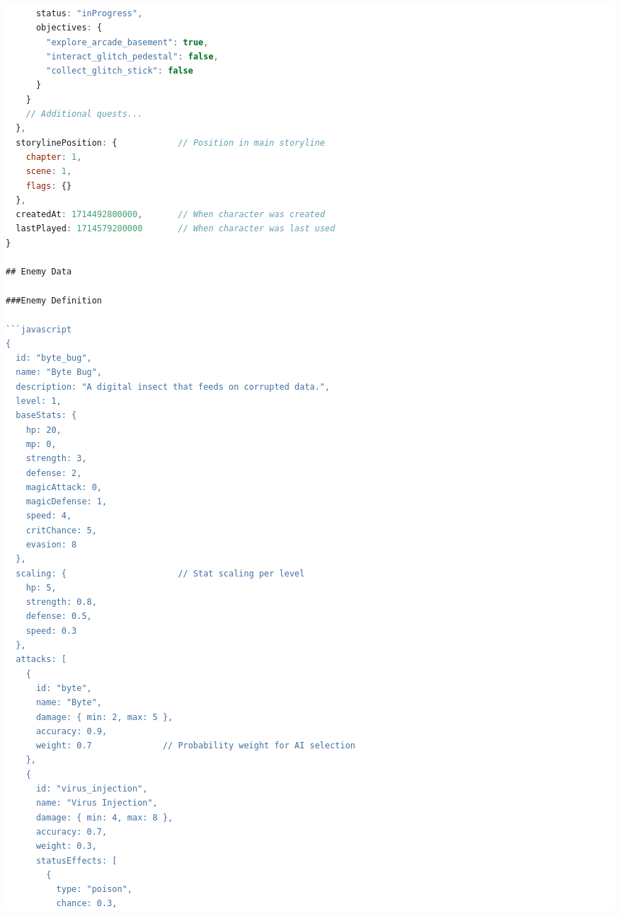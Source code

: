 ```javascript
      status: "inProgress",
      objectives: {
        "explore_arcade_basement": true,
        "interact_glitch_pedestal": false,
        "collect_glitch_stick": false
      }
    }
    // Additional quests...
  },
  storylinePosition: {            // Position in main storyline
    chapter: 1,
    scene: 1,
    flags: {}
  },
  createdAt: 1714492800000,       // When character was created
  lastPlayed: 1714579200000       // When character was last used
}

## Enemy Data

###Enemy Definition

```javascript
{
  id: "byte_bug",
  name: "Byte Bug",
  description: "A digital insect that feeds on corrupted data.",
  level: 1,
  baseStats: {
    hp: 20,
    mp: 0,
    strength: 3,
    defense: 2,
    magicAttack: 0,
    magicDefense: 1,
    speed: 4,
    critChance: 5,
    evasion: 8
  },
  scaling: {                      // Stat scaling per level
    hp: 5,
    strength: 0.8,
    defense: 0.5,
    speed: 0.3
  },
  attacks: [
    {
      id: "byte",
      name: "Byte",
      damage: { min: 2, max: 5 },
      accuracy: 0.9,
      weight: 0.7              // Probability weight for AI selection
    },
    {
      id: "virus_injection",
      name: "Virus Injection",
      damage: { min: 4, max: 8 },
      accuracy: 0.7,
      weight: 0.3,
      statusEffects: [
        {
          type: "poison",
          chance: 0.3,
```